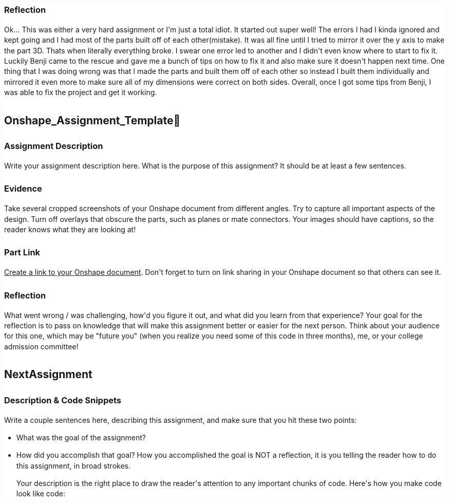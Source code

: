 ### Reflection

Ok... This was either a very hard assignment or I'm just a total idiot. It started out super well! The errors I had I kinda ignored and kept going and I had most of the parts built off of each other(mistake). It was all fine until I tried to mirror it over the y axis to make the part 3D. Thats when literally everything broke. I swear one error led to another and I didn't even know where to start to fix it. Luckily Benji came to the rescue and gave me a bunch of tips on how to fix it and also make sure it doesn't happen next time. One thing that I was doing wrong was that I made the parts and built them off of each other so instead I built them individually and mirrored it even more to make sure all of my dimensions were correct on both sides. Overall, once I got some tips from Benji, I was able to fix the project and get it working.

## Onshape_Assignment_Template🌾
### Assignment Description

Write your assignment description here. What is the purpose of this assignment? It should be at least a few sentences.

### Evidence

Take several cropped screenshots of your Onshape document from different angles. Try to capture all important aspects of the design. Turn off overlays that obscure the parts, such as planes or mate connectors. Your images should have captions, so the reader knows what they are looking at!  

### Part Link 

[Create a link to your Onshape document](https://cvilleschools.onshape.com/documents/003e413cee57f7ccccaa15c2/w/ea71050bb283bf3bf088c96c/e/c85ae532263d3b551e1795d0?renderMode=0&uiState=62d9b9d7883c4f335ec42021). Don't forget to turn on link sharing in your Onshape document so that others can see it. 

### Reflection

What went wrong / was challenging, how'd you figure it out, and what did you learn from that experience? Your goal for the reflection is to pass on knowledge that will make this assignment better or easier for the next person. Think about your audience for this one, which may be "future you" (when you realize you need some of this code in three months), me, or your college admission committee!
## NextAssignment

### Description & Code Snippets
Write a couple sentences here, describing this assignment, and make sure that you hit these two points:
* What was the goal of the assignment?
* How did you accomplish that goal?
  How you accomplished the goal is NOT a reflection, it is you telling the reader how to do this assignment, in broad strokes.

  Your description is the right place to draw the reader's attention to any important chunks of code. Here's how you make code look like code:
